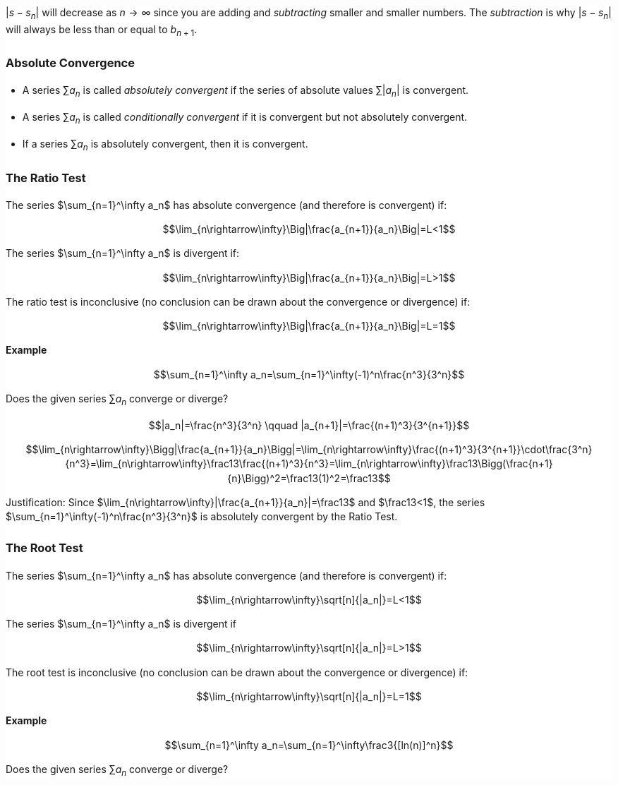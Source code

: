 $|s-s_n|$ will decrease as $n\rightarrow\infty$ since you are adding and *subtracting* smaller and smaller numbers. The *subtraction* is why $|s-s_n|$ will always be less than or equal to  $b_{n+1}$.

### Absolute Convergence

- A series $\sum a_n$ is called *absolutely convergent* if the series of absolute values $\sum |a_n|$ is convergent.

- A series $\sum a_n$ is called *conditionally convergent* if it is convergent but not absolutely convergent.

- If a series $\sum a_n$ is absolutely convergent, then it is convergent.

### The Ratio Test

The series $\sum_{n=1}^\infty a_n$ has absolute convergence (and therefore is convergent) if:

$$\lim_{n\rightarrow\infty}\Big|\frac{a_{n+1}}{a_n}\Big|=L<1$$

The series $\sum_{n=1}^\infty a_n$ is divergent if:

$$\lim_{n\rightarrow\infty}\Big|\frac{a_{n+1}}{a_n}\Big|=L>1$$

The ratio test is inconclusive (no conclusion can be drawn about the convergence or divergence) if:

$$\lim_{n\rightarrow\infty}\Big|\frac{a_{n+1}}{a_n}\Big|=L=1$$

**Example**

$$\sum_{n=1}^\infty a_n=\sum_{n=1}^\infty(-1)^n\frac{n^3}{3^n}$$

Does the given series $\sum a_n$ converge or diverge?

$$|a_n|=\frac{n^3}{3^n} \qquad |a_{n+1}|=\frac{(n+1)^3}{3^{n+1}}$$

$$\lim_{n\rightarrow\infty}\Bigg|\frac{a_{n+1}}{a_n}\Bigg|=\lim_{n\rightarrow\infty}\frac{(n+1)^3}{3^{n+1}}\cdot\frac{3^n}{n^3}=\lim_{n\rightarrow\infty}\frac13\frac{(n+1)^3}{n^3}=\lim_{n\rightarrow\infty}\frac13\Bigg(\frac{n+1}{n}\Bigg)^2=\frac13(1)^2=\frac13$$

Justification: Since $\lim_{n\rightarrow\infty}|\frac{a_{n+1}}{a_n}|=\frac13$ and $\frac13<1$, the series $\sum_{n=1}^\infty(-1)^n\frac{n^3}{3^n}$ is absolutely convergent by the Ratio Test.

### The Root Test

The series $\sum_{n=1}^\infty a_n$ has absolute convergence (and therefore is convergent) if:

$$\lim_{n\rightarrow\infty}\sqrt[n]{|a_n|}=L<1$$

The series $\sum_{n=1}^\infty a_n$ is divergent if

$$\lim_{n\rightarrow\infty}\sqrt[n]{|a_n|}=L>1$$

The root test is inconclusive (no conclusion can be drawn about the convergence or divergence) if:

$$\lim_{n\rightarrow\infty}\sqrt[n]{|a_n|}=L=1$$

**Example**

$$\sum_{n=1}^\infty a_n=\sum_{n=1}^\infty\frac3{[ln(n)]^n}$$

Does the given series $\sum a_n$ converge or diverge?
